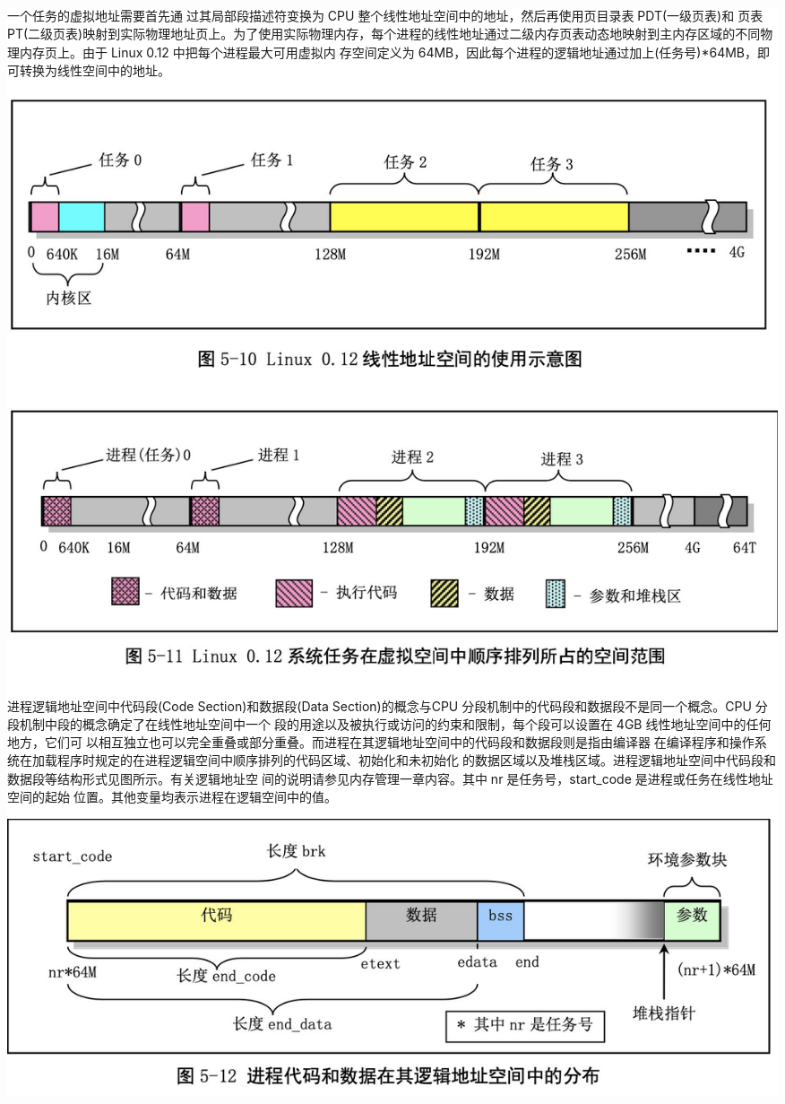 一个任务的虚拟地址需要首先通 过其局部段描述符变换为 CPU 整个线性地址空间中的地址，然后再使用页目录表 PDT(一级页表)和 页表 PT(二级页表)映射到实际物理地址页上。为了使用实际物理内存，每个进程的线性地址通过二级内存页表动态地映射到主内存区域的不同物理内存页上。由于 Linux 0.12 中把每个进程最大可用虚拟内 存空间定义为 64MB，因此每个进程的逻辑地址通过加上(任务号)*64MB，即可转换为线性空间中的地址。 

![image-20191215175941890](/images/posts/os/006tNbRwgy1g9xk8vwd6rj313s0euta8.png)

![image-20191215180125438](/images/posts/os/006tNbRwgy1g9xkaphxfkj314g0ewae4.png)

进程逻辑地址空间中代码段(Code Section)和数据段(Data Section)的概念与CPU 分段机制中的代码段和数据段不是同一个概念。CPU 分段机制中段的概念确定了在线性地址空间中一个 段的用途以及被执行或访问的约束和限制，每个段可以设置在 4GB 线性地址空间中的任何地方，它们可 以相互独立也可以完全重叠或部分重叠。而进程在其逻辑地址空间中的代码段和数据段则是指由编译器 在编译程序和操作系统在加载程序时规定的在进程逻辑空间中顺序排列的代码区域、初始化和未初始化 的数据区域以及堆栈区域。进程逻辑地址空间中代码段和数据段等结构形式见图所示。有关逻辑地址空 间的说明请参见内存管理一章内容。其中 nr 是任务号，start_code 是进程或任务在线性地址空间的起始 位置。其他变量均表示进程在逻辑空间中的值。 

![image-20191215180916590](/images/posts/os/006tNbRwgy1g9xkitdpx3j31360dwacd.png)
